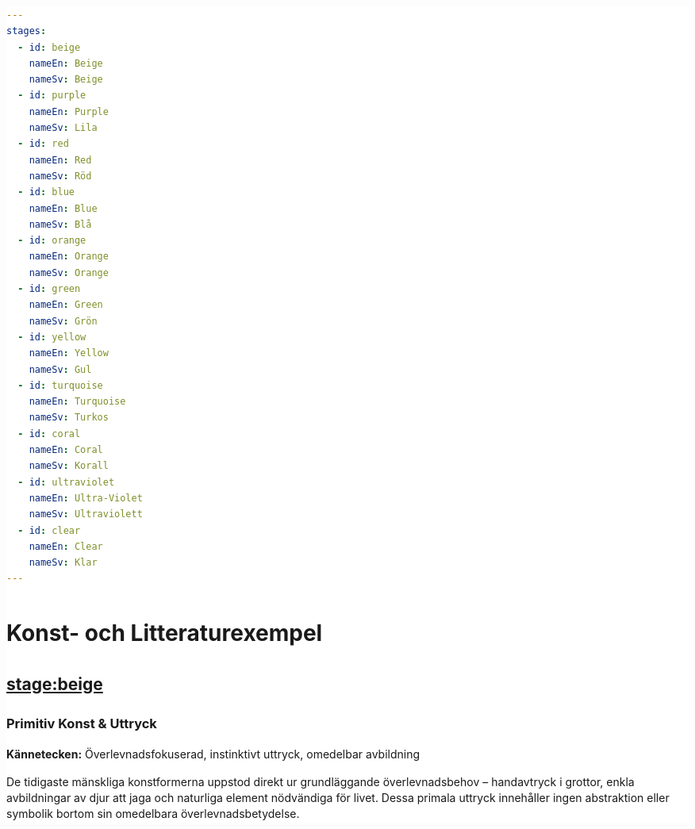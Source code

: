 ```yaml
---
stages:
  - id: beige
    nameEn: Beige
    nameSv: Beige
  - id: purple
    nameEn: Purple
    nameSv: Lila
  - id: red
    nameEn: Red
    nameSv: Röd
  - id: blue
    nameEn: Blue
    nameSv: Blå
  - id: orange
    nameEn: Orange
    nameSv: Orange
  - id: green
    nameEn: Green
    nameSv: Grön
  - id: yellow
    nameEn: Yellow
    nameSv: Gul
  - id: turquoise
    nameEn: Turquoise
    nameSv: Turkos
  - id: coral
    nameEn: Coral
    nameSv: Korall
  - id: ultraviolet
    nameEn: Ultra-Violet
    nameSv: Ultraviolett
  - id: clear
    nameEn: Clear
    nameSv: Klar
---
```


# Konst- och Litteraturexempel

## <stage:beige>

### Primitiv Konst & Uttryck

**Kännetecken:** Överlevnadsfokuserad, instinktivt uttryck, omedelbar avbildning

De tidigaste mänskliga konstformerna uppstod direkt ur grundläggande överlevnadsbehov – handavtryck i grottor, enkla avbildningar av djur att jaga och naturliga element nödvändiga för livet. Dessa primala uttryck innehåller ingen abstraktion eller symbolik bortom sin omedelbara överlevnadsbetydelse.
